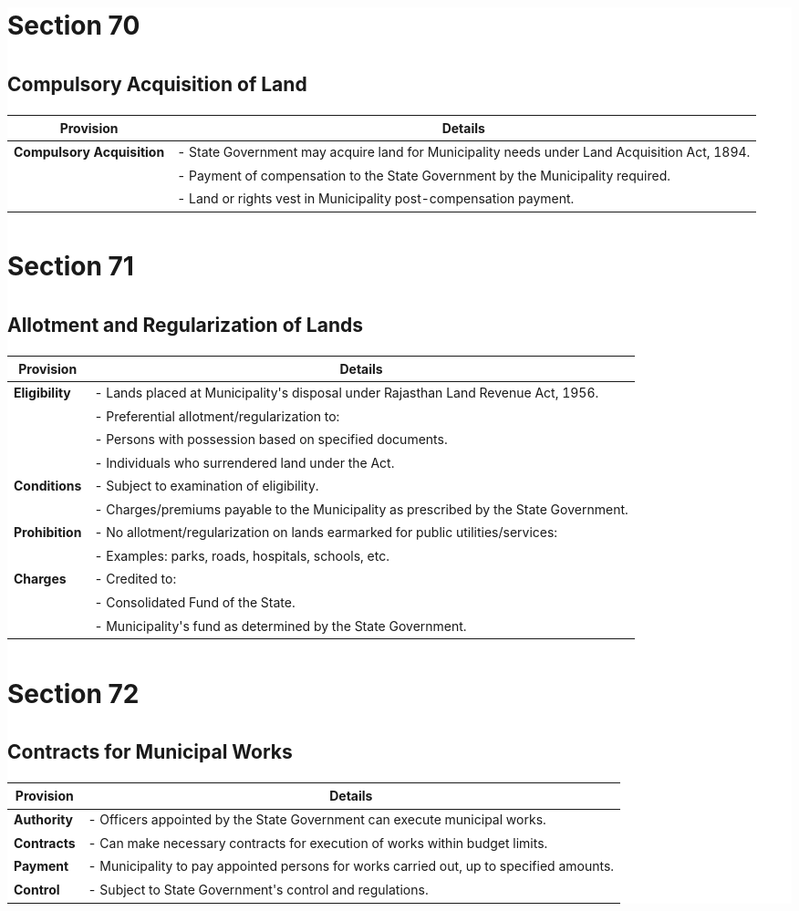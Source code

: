 # Section 70

## Compulsory Acquisition of Land

| Provision                  | Details                                                                                      |
| -------------------------- | -------------------------------------------------------------------------------------------- |
| **Compulsory Acquisition** | - State Government may acquire land for Municipality needs under Land Acquisition Act, 1894. |
|                            | - Payment of compensation to the State Government by the Municipality required.              |
|                            | - Land or rights vest in Municipality post-compensation payment.                             |

# Section 71

## Allotment and Regularization of Lands

| Provision       | Details                                                                               |
| --------------- | ------------------------------------------------------------------------------------- |
| **Eligibility** | - Lands placed at Municipality's disposal under Rajasthan Land Revenue Act, 1956.     |
|                 | - Preferential allotment/regularization to:                                           |
|                 | - Persons with possession based on specified documents.                               |
|                 | - Individuals who surrendered land under the Act.                                     |
| **Conditions**  | - Subject to examination of eligibility.                                              |
|                 | - Charges/premiums payable to the Municipality as prescribed by the State Government. |
| **Prohibition** | - No allotment/regularization on lands earmarked for public utilities/services:       |
|                 | - Examples: parks, roads, hospitals, schools, etc.                                    |
| **Charges**     | - Credited to:                                                                        |
|                 | - Consolidated Fund of the State.                                                     |
|                 | - Municipality's fund as determined by the State Government.                          |

# Section 72

## Contracts for Municipal Works

| Provision     | Details                                                                                 |
| ------------- | --------------------------------------------------------------------------------------- |
| **Authority** | - Officers appointed by the State Government can execute municipal works.               |
| **Contracts** | - Can make necessary contracts for execution of works within budget limits.             |
| **Payment**   | - Municipality to pay appointed persons for works carried out, up to specified amounts. |
| **Control**   | - Subject to State Government's control and regulations.                                |
